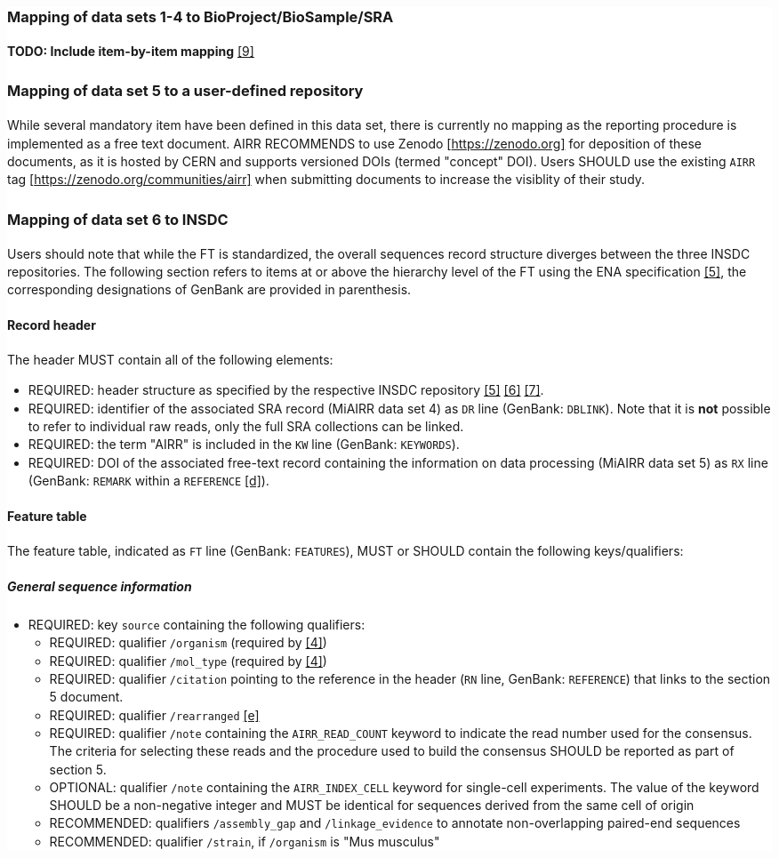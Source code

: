 
### Mapping of data sets 1-4 to BioProject/BioSample/SRA ###

**TODO: Include item-by-item mapping** [[9]](#cite9)


### Mapping of data set 5 to a user-defined repository ###

While several mandatory item have been defined in this data set, there is currently no mapping as the reporting procedure is implemented as a free text document. AIRR RECOMMENDS to use Zenodo [https://zenodo.org] for deposition of these documents, as it is hosted by CERN and supports versioned DOIs (termed "concept" DOI). Users SHOULD use the existing `AIRR` tag [https://zenodo.org/communities/airr] when submitting documents to increase the visiblity of their study.

### Mapping of data set 6 to INSDC ###

Users should note that while the FT is standardized, the overall sequences record structure diverges between the three INSDC repositories. The following section refers to items at or above the hierarchy level of the FT using the ENA specification [[5]](#cite5), the corresponding designations of GenBank are provided in parenthesis.

#### Record header

The header MUST contain all of the following elements:

* REQUIRED: header structure as specified by the respective INSDC repository [[5]](#cite5) [[6]](#cite6) [[7]](#cite7).
* REQUIRED: identifier of the associated SRA record (MiAIRR data set 4) as `DR` line (GenBank: `DBLINK`). Note that it is **not** possible to refer to individual raw reads, only the full SRA collections can be linked.
* REQUIRED: the term "AIRR" is included in the `KW` line (GenBank: `KEYWORDS`).
* REQUIRED: DOI of the associated free-text record containing the information on data processing (MiAIRR data set 5) as `RX` line (GenBank: `REMARK` within a `REFERENCE` [[d]](#footnote_d)).


#### Feature table

The feature table, indicated as `FT` line (GenBank: `FEATURES`), MUST or SHOULD contain the following keys/qualifiers:

##### General sequence information

* REQUIRED: key `source` containing the following qualifiers:
  * REQUIRED: qualifier `/organism` (required by [[4]](#cite4))
  * REQUIRED: qualifier `/mol_type` (required by [[4]](#cite4))
  * REQUIRED: qualifier `/citation` pointing to the reference in the header (`RN` line, GenBank: `REFERENCE`) that links to the section 5 document.
  * REQUIRED: qualifier `/rearranged` [[e]](#footnote_e)
  * REQUIRED: qualifier `/note` containing the `AIRR_READ_COUNT` keyword to indicate the read number used for the consensus. The criteria for selecting these reads and the procedure used to build the consensus SHOULD be reported as part of section 5.
  * OPTIONAL: qualifier `/note` containing the `AIRR_INDEX_CELL` keyword for single-cell experiments. The value of the keyword SHOULD be a non-negative integer and MUST be identical for sequences derived from the same cell of origin
  * RECOMMENDED: qualifiers `/assembly_gap` and `/linkage_evidence` to annotate non-overlapping paired-end sequences
  * RECOMMENDED: qualifier `/strain`, if `/organism` is "Mus musculus"
